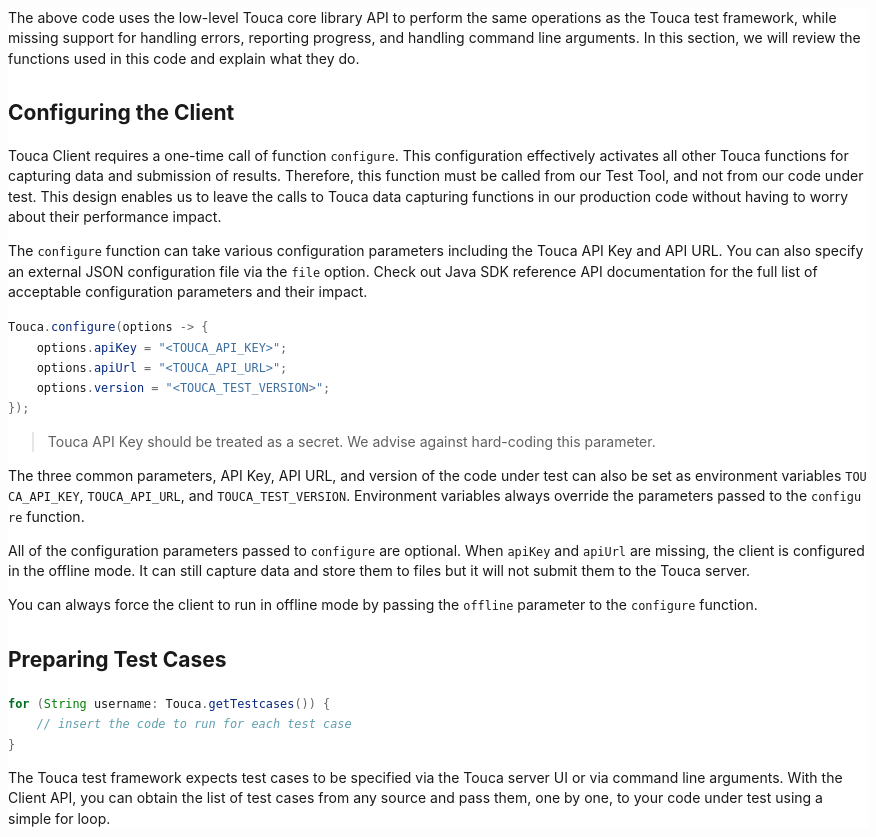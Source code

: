 The above code uses the low-level Touca core library API to perform the same
operations as the Touca test framework, while missing support for handling
errors, reporting progress, and handling command line arguments. In this
section, we will review the functions used in this code and explain what they
do.

## Configuring the Client

Touca Client requires a one-time call of function `configure`. This
configuration effectively activates all other Touca functions for capturing data
and submission of results. Therefore, this function must be called from our Test
Tool, and not from our code under test. This design enables us to leave the
calls to Touca data capturing functions in our production code without having to
worry about their performance impact.

The `configure` function can take various configuration parameters including the
Touca API Key and API URL. You can also specify an external JSON configuration
file via the `file` option. Check out Java SDK reference API documentation for
the full list of acceptable configuration parameters and their impact.

```java
Touca.configure(options -> {
    options.apiKey = "<TOUCA_API_KEY>";
    options.apiUrl = "<TOUCA_API_URL>";
    options.version = "<TOUCA_TEST_VERSION>";
});
```

> Touca API Key should be treated as a secret. We advise against hard-coding
> this parameter.

The three common parameters, API Key, API URL, and version of the code under
test can also be set as environment variables `TOUCA_API_KEY`, `TOUCA_API_URL`,
and `TOUCA_TEST_VERSION`. Environment variables always override the parameters
passed to the `configure` function.

All of the configuration parameters passed to `configure` are optional. When
`apiKey` and `apiUrl` are missing, the client is configured in the offline mode.
It can still capture data and store them to files but it will not submit them to
the Touca server.

You can always force the client to run in offline mode by passing the `offline`
parameter to the `configure` function.

## Preparing Test Cases

```java
for (String username: Touca.getTestcases()) {
    // insert the code to run for each test case
}
```

The Touca test framework expects test cases to be specified via the Touca server
UI or via command line arguments. With the Client API, you can obtain the list
of test cases from any source and pass them, one by one, to your code under test
using a simple for loop.
